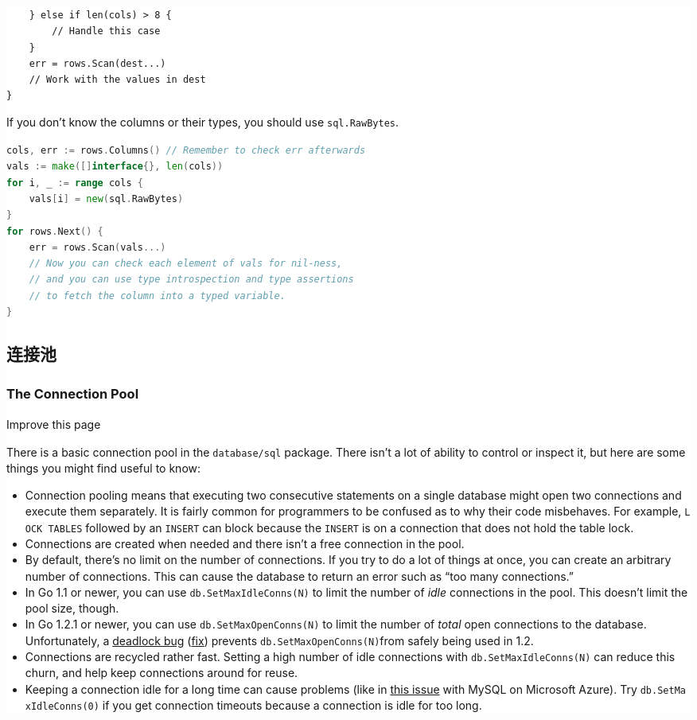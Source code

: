 ```
	} else if len(cols) > 8 {
		// Handle this case
	}
	err = rows.Scan(dest...)
	// Work with the values in dest
}
```

If you don’t know the columns or their types, you should use `sql.RawBytes`.

```go
cols, err := rows.Columns() // Remember to check err afterwards
vals := make([]interface{}, len(cols))
for i, _ := range cols {
	vals[i] = new(sql.RawBytes)
}
for rows.Next() {
	err = rows.Scan(vals...)
	// Now you can check each element of vals for nil-ness,
	// and you can use type introspection and type assertions
	// to fetch the column into a typed variable.
}
```



## 连接池

### The Connection Pool

Improve this page

There is a basic connection pool in the `database/sql` package. There isn’t a lot of ability to control or inspect it, but here are some things you might find useful to know:

- Connection pooling means that executing two consecutive statements on a single database might open two connections and execute them separately. It is fairly common for programmers to be confused as to why their code misbehaves. For example, `LOCK TABLES` followed by an `INSERT` can block because the `INSERT` is on a connection that does not hold the table lock.
- Connections are created when needed and there isn’t a free connection in the pool.
- By default, there’s no limit on the number of connections. If you try to do a lot of things at once, you can create an arbitrary number of connections. This can cause the database to return an error such as “too many connections.”
- In Go 1.1 or newer, you can use `db.SetMaxIdleConns(N)` to limit the number of *idle* connections in the pool. This doesn’t limit the pool size, though.
- In Go 1.2.1 or newer, you can use `db.SetMaxOpenConns(N)` to limit the number of *total* open connections to the database. Unfortunately, a [deadlock bug](https://groups.google.com/d/msg/golang-dev/jOTqHxI09ns/x79ajll-ab4J) ([fix](https://code.google.com/p/go/source/detail?r=8a7ac002f840)) prevents `db.SetMaxOpenConns(N)`from safely being used in 1.2.
- Connections are recycled rather fast. Setting a high number of idle connections with `db.SetMaxIdleConns(N)` can reduce this churn, and help keep connections around for reuse.
- Keeping a connection idle for a long time can cause problems (like in [this issue](https://github.com/go-sql-driver/mysql/issues/257) with MySQL on Microsoft Azure). Try `db.SetMaxIdleConns(0)` if you get connection timeouts because a connection is idle for too long.